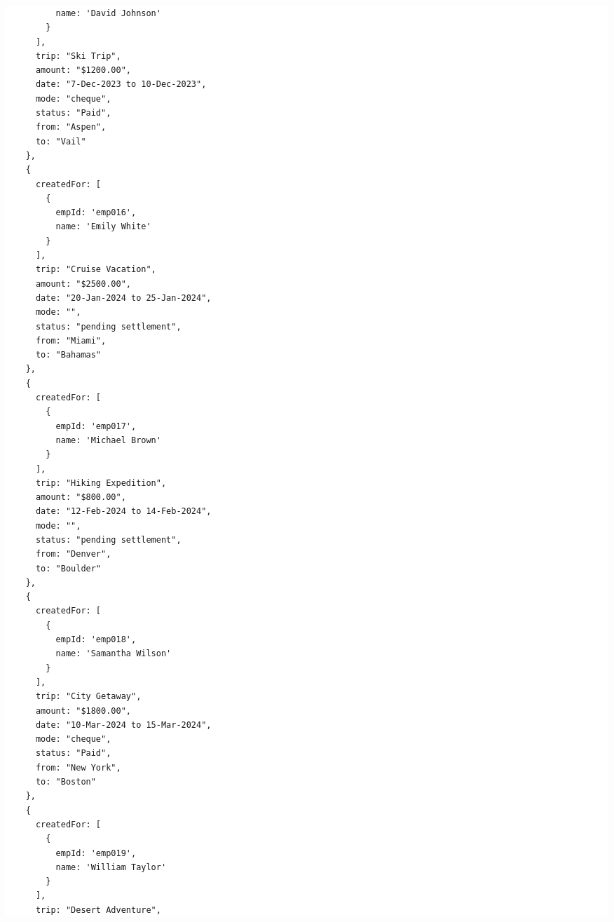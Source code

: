               name: 'David Johnson'
            }
          ],
          trip: "Ski Trip",
          amount: "$1200.00",
          date: "7-Dec-2023 to 10-Dec-2023",
          mode: "cheque",
          status: "Paid",
          from: "Aspen",
          to: "Vail"
        },
        {
          createdFor: [
            {
              empId: 'emp016',
              name: 'Emily White'
            }
          ],
          trip: "Cruise Vacation",
          amount: "$2500.00",
          date: "20-Jan-2024 to 25-Jan-2024",
          mode: "",
          status: "pending settlement",
          from: "Miami",
          to: "Bahamas"
        },
        {
          createdFor: [
            {
              empId: 'emp017',
              name: 'Michael Brown'
            }
          ],
          trip: "Hiking Expedition",
          amount: "$800.00",
          date: "12-Feb-2024 to 14-Feb-2024",
          mode: "",
          status: "pending settlement",
          from: "Denver",
          to: "Boulder"
        },
        {
          createdFor: [
            {
              empId: 'emp018',
              name: 'Samantha Wilson'
            }
          ],
          trip: "City Getaway",
          amount: "$1800.00",
          date: "10-Mar-2024 to 15-Mar-2024",
          mode: "cheque",
          status: "Paid",
          from: "New York",
          to: "Boston"
        },
        {
          createdFor: [
            {
              empId: 'emp019',
              name: 'William Taylor'
            }
          ],
          trip: "Desert Adventure",